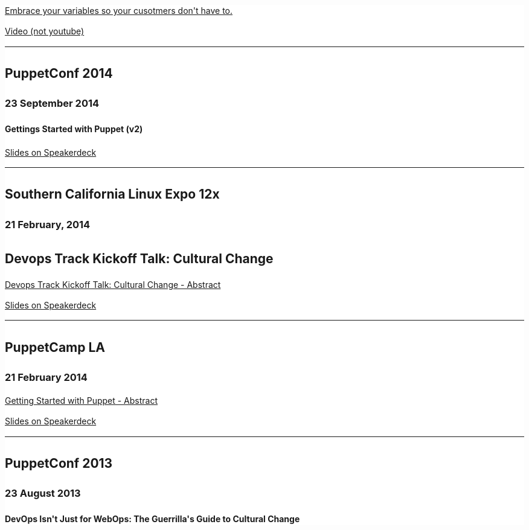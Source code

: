 [Embrace your variables so your cusotmers don't have to.](https://speakerdeck.com/stahnma/embrace-variables-so-your-customers-dont-have-to)

[Video (not youtube)](https://www.usenix.org/conference/ures14west/summit-program/presentation/stahnke)

---



## PuppetConf 2014

### 23 September 2014

#### Gettings Started with Puppet (v2)

<iframe width="560" height="315" src="https://www.youtube.com/embed/RL7FDDfvQGw" frameborder="0" allowfullscreen></iframe>

[Slides on Speakerdeck](https://speakerdeck.com/stahnma/getting-started-with-puppet-v2)

---
## Southern California Linux Expo 12x
### 21 February, 2014
## Devops Track Kickoff Talk: Cultural Change 

[Devops Track Kickoff Talk: Cultural Change - Abstract](http://www.socallinuxexpo.org/scale12x/speakers/michael-stahnke.html)

[Slides on Speakerdeck](https://speakerdeck.com/stahnma/devops-isnt-just-for-webops)

---

## PuppetCamp LA
### 21 February 2014

[Getting Started with Puppet - Abstract](http://www.socallinuxexpo.org/scale12x/presentations/getting-started-puppet.html)

[Slides on Speakerdeck](https://speakerdeck.com/stahnma/getting-started-with-puppet)

---


## PuppetConf 2013

### 23 August 2013

#### DevOps Isn't Just for WebOps: The Guerrilla's Guide to Cultural Change

